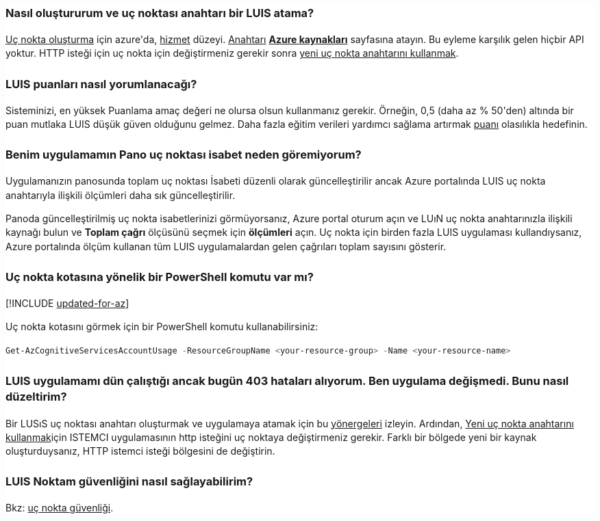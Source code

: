 ### <a name="how-do-i-create-and-assign-a-luis-endpoint-key"></a>Nasıl oluştururum ve uç noktası anahtarı bir LUIS atama?
[Uç nokta oluşturma](luis-how-to-azure-subscription.md) için azure'da, [hizmet](https://azure.microsoft.com/pricing/details/cognitive-services/language-understanding-intelligent-services/) düzeyi. [Anahtarı](luis-how-to-azure-subscription.md) **[Azure kaynakları](luis-how-to-azure-subscription.md)** sayfasına atayın. Bu eyleme karşılık gelen hiçbir API yoktur. HTTP isteği için uç nokta için değiştirmeniz gerekir sonra [yeni uç nokta anahtarını kullanmak](luis-concept-keys.md).

### <a name="how-do-i-interpret-luis-scores"></a>LUIS puanları nasıl yorumlanacağı?
Sisteminizi, en yüksek Puanlama amaç değeri ne olursa olsun kullanmanız gerekir. Örneğin, 0,5 (daha az % 50'den) altında bir puan mutlaka LUIS düşük güven olduğunu gelmez. Daha fazla eğitim verileri yardımcı sağlama artırmak [puanı](luis-concept-prediction-score.md) olasılıkla hedefinin.

### <a name="why-dont-i-see-my-endpoint-hits-in-my-apps-dashboard"></a>Benim uygulamamın Pano uç noktası isabet neden göremiyorum?
Uygulamanızın panosunda toplam uç noktası İsabeti düzenli olarak güncelleştirilir ancak Azure portalında LUIS uç nokta anahtarıyla ilişkili ölçümleri daha sık güncelleştirilir.

Panoda güncelleştirilmiş uç nokta isabetlerinizi görmüyorsanız, Azure portal oturum açın ve LUıN uç nokta anahtarınızla ilişkili kaynağı bulun ve **Toplam çağrı** ölçüsünü seçmek için **ölçümleri** açın. Uç nokta için birden fazla LUIS uygulaması kullandıysanız, Azure portalında ölçüm kullanan tüm LUIS uygulamalardan gelen çağrıları toplam sayısını gösterir.

### <a name="is-there-a-powershell-command-get-to-the-endpoint-quota"></a>Uç nokta kotasına yönelik bir PowerShell komutu var mı?

[!INCLUDE [updated-for-az](../../../includes/updated-for-az.md)]

Uç nokta kotasını görmek için bir PowerShell komutu kullanabilirsiniz:

```powershell
Get-AzCognitiveServicesAccountUsage -ResourceGroupName <your-resource-group> -Name <your-resource-name>
``` 

### <a name="my-luis-app-was-working-yesterday-but-today-im-getting-403-errors-i-didnt-change-the-app-how-do-i-fix-it"></a>LUIS uygulamamı dün çalıştığı ancak bugün 403 hataları alıyorum. Ben uygulama değişmedi. Bunu nasıl düzeltirim?
Bir LUSıS uç noktası anahtarı oluşturmak ve uygulamaya atamak için bu [yönergeleri](#how-do-i-create-and-assign-a-luis-endpoint-key) izleyin. Ardından, [Yeni uç nokta anahtarını kullanmak](luis-concept-keys.md)için ISTEMCI uygulamasının http isteğini uç noktaya değiştirmeniz gerekir. Farklı bir bölgede yeni bir kaynak oluşturduysanız, HTTP istemci isteği bölgesini de değiştirin.

### <a name="how-do-i-secure-my-luis-endpoint"></a>LUIS Noktam güvenliğini nasıl sağlayabilirim?
Bkz: [uç nokta güvenliği](luis-concept-keys.md#securing-the-endpoint).
